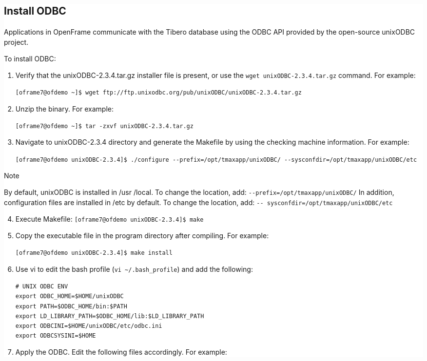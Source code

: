 
## Install ODBC

Applications in OpenFrame communicate with the Tibero database using the ODBC
API provided by the open-source unixODBC project.

To install ODBC:

1. Verify that the unixODBC-2.3.4.tar.gz installer file is present, or use the `wget unixODBC-2.3.4.tar.gz` command. For example:

     ```
     [oframe7@ofdemo ~]$ wget ftp://ftp.unixodbc.org/pub/unixODBC/unixODBC-2.3.4.tar.gz
     ```

2. Unzip the binary. For example:

     ```
     [oframe7@ofdemo ~]$ tar -zxvf unixODBC-2.3.4.tar.gz
     ```

3. Navigate to unixODBC-2.3.4 directory and generate the Makefile by using the checking machine information. For example:

     ```
     [oframe7@ofdemo unixODBC-2.3.4]$ ./configure --prefix=/opt/tmaxapp/unixODBC/ --sysconfdir=/opt/tmaxapp/unixODBC/etc
     ```

> [!NOTE]
> By default, unixODBC is installed in /usr /local. To change the location, add:
> `--prefix=/opt/tmaxapp/unixODBC/`
> In addition, configuration files are installed in /etc by default. To change the location, add:
> `-- sysconfdir=/opt/tmaxapp/unixODBC/etc`

4. Execute Makefile: `[oframe7@ofdemo unixODBC-2.3.4]$ make`

5. Copy the executable file in the program directory after compiling. For example:

     ```
     [oframe7@ofdemo unixODBC-2.3.4]$ make install
     ```

6. Use vi to edit the bash profile (`vi ~/.bash_profile`) and add the following:

     ```
     # UNIX ODBC ENV 
     export ODBC_HOME=$HOME/unixODBC 
     export PATH=$ODBC_HOME/bin:$PATH 
     export LD_LIBRARY_PATH=$ODBC_HOME/lib:$LD_LIBRARY_PATH 
     export ODBCINI=$HOME/unixODBC/etc/odbc.ini 
     export ODBCSYSINI=$HOME
     ```

7. Apply the ODBC. Edit the following files accordingly. For example:
